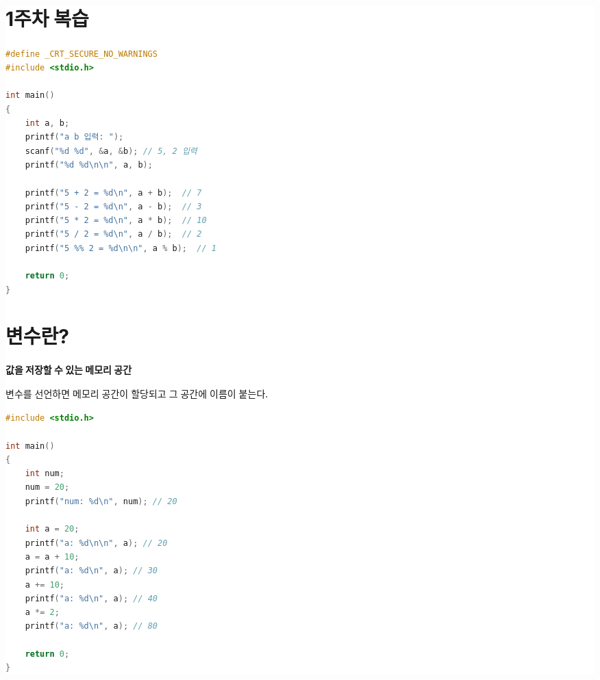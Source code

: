 # 1주차 복습

```c
#define _CRT_SECURE_NO_WARNINGS
#include <stdio.h>

int main() 
{
	int a, b;
	printf("a b 입력: ");
	scanf("%d %d", &a, &b); // 5, 2 입력
	printf("%d %d\n\n", a, b);

	printf("5 + 2 = %d\n", a + b);  // 7
	printf("5 - 2 = %d\n", a - b);  // 3
	printf("5 * 2 = %d\n", a * b);  // 10
	printf("5 / 2 = %d\n", a / b);  // 2
	printf("5 %% 2 = %d\n\n", a % b);  // 1
	
	return 0;
}
```

# 변수란?

**값을 저장할 수 있는 메모리 공간**

변수를 선언하면 메모리 공간이 할당되고 그 공간에 이름이 붙는다.

```c
#include <stdio.h>

int main() 
{
	int num;
	num = 20;
	printf("num: %d\n", num); // 20

	int a = 20;
	printf("a: %d\n\n", a); // 20
	a = a + 10;
	printf("a: %d\n", a); // 30
	a += 10;
	printf("a: %d\n", a); // 40
	a *= 2;
	printf("a: %d\n", a); // 80

	return 0;
}
```
